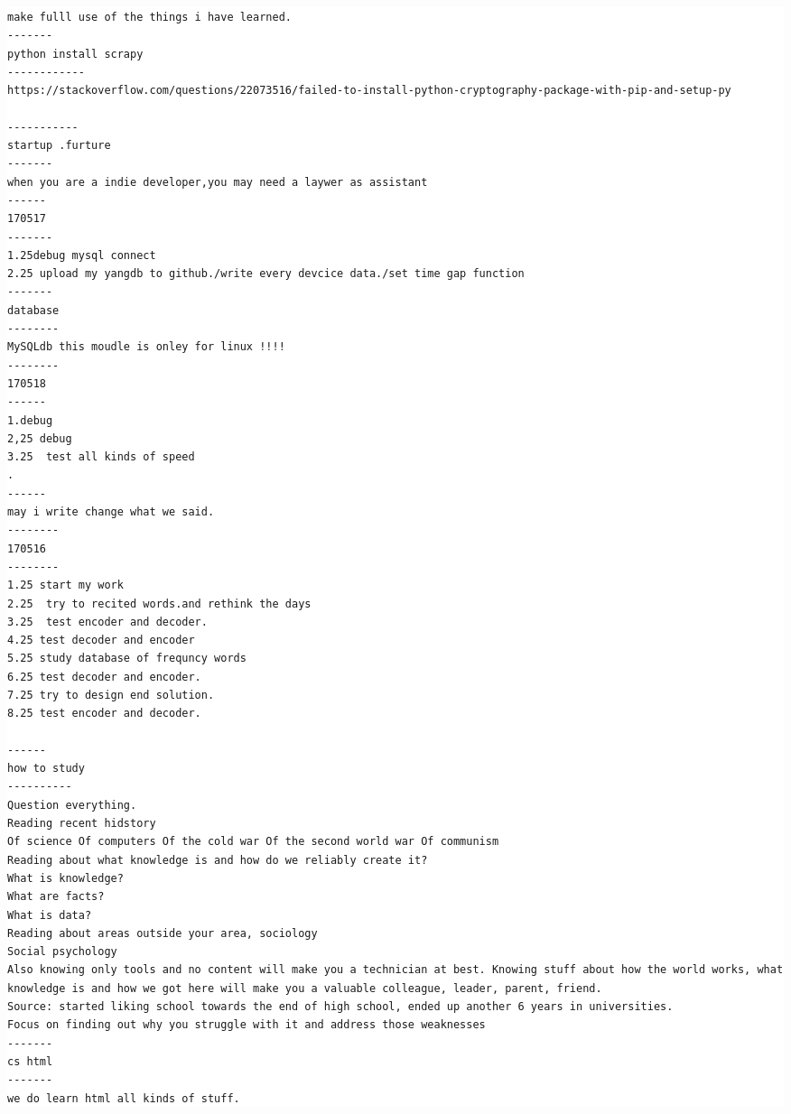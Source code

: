```
make fulll use of the things i have learned.
-------
python install scrapy
------------
https://stackoverflow.com/questions/22073516/failed-to-install-python-cryptography-package-with-pip-and-setup-py

-----------
startup .furture
-------
when you are a indie developer,you may need a laywer as assistant
------
170517
-------
1.25debug mysql connect
2.25 upload my yangdb to github./write every devcice data./set time gap function
-------
database
--------
MySQLdb this moudle is onley for linux !!!!
--------
170518
------
1.debug
2,25 debug
3.25  test all kinds of speed
.
------
may i write change what we said.
--------
170516
--------
1.25 start my work
2.25  try to recited words.and rethink the days
3.25  test encoder and decoder.
4.25 test decoder and encoder
5.25 study database of frequncy words
6.25 test decoder and encoder.
7.25 try to design end solution.
8.25 test encoder and decoder.

------
how to study
----------
Question everything.
Reading recent hidstory
Of science Of computers Of the cold war Of the second world war Of communism
Reading about what knowledge is and how do we reliably create it?
What is knowledge?
What are facts?
What is data?
Reading about areas outside your area, sociology
Social psychology
Also knowing only tools and no content will make you a technician at best. Knowing stuff about how the world works, what knowledge is and how we got here will make you a valuable colleague, leader, parent, friend.
Source: started liking school towards the end of high school, ended up another 6 years in universities.
Focus on finding out why you struggle with it and address those weaknesses
-------
cs html
-------
we do learn html all kinds of stuff.
```